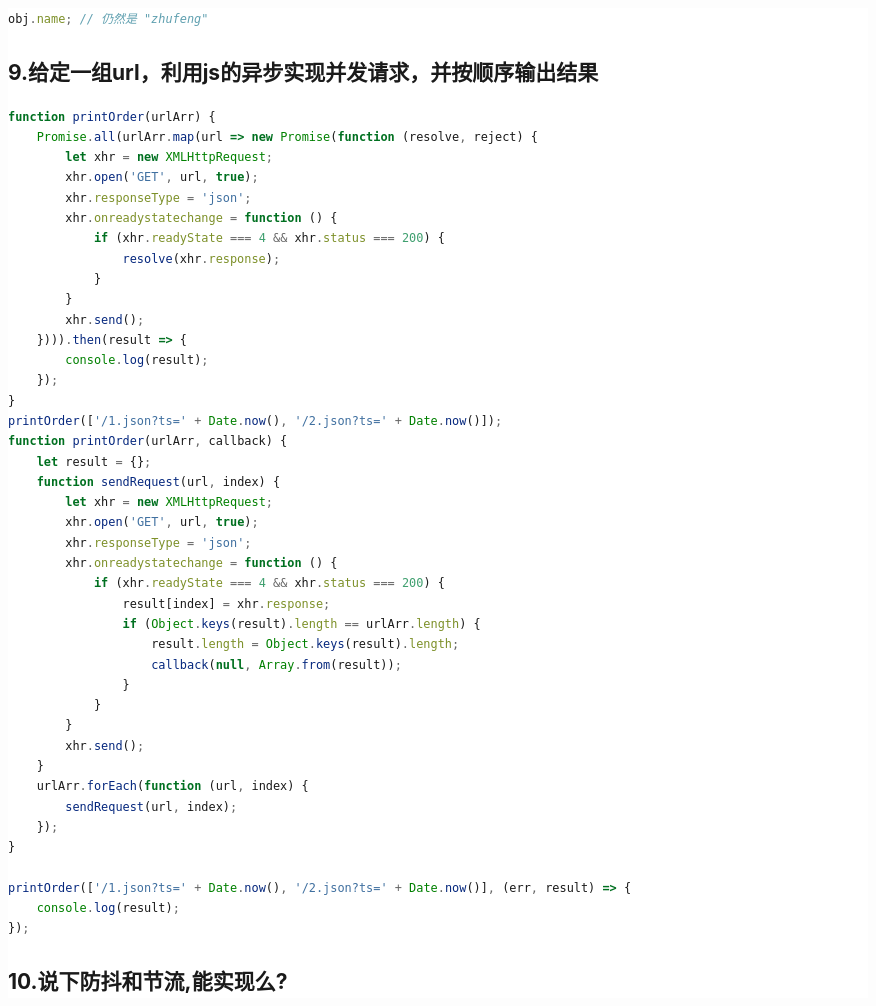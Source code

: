 ```js
obj.name; // 仍然是 "zhufeng"
```

## 9.给定一组url，利用js的异步实现并发请求，并按顺序输出结果

```js
function printOrder(urlArr) {
    Promise.all(urlArr.map(url => new Promise(function (resolve, reject) {
        let xhr = new XMLHttpRequest;
        xhr.open('GET', url, true);
        xhr.responseType = 'json';
        xhr.onreadystatechange = function () {
            if (xhr.readyState === 4 && xhr.status === 200) {
                resolve(xhr.response);
            }
        }
        xhr.send();
    }))).then(result => {
        console.log(result);
    });
}
printOrder(['/1.json?ts=' + Date.now(), '/2.json?ts=' + Date.now()]);
function printOrder(urlArr, callback) {
    let result = {};
    function sendRequest(url, index) {
        let xhr = new XMLHttpRequest;
        xhr.open('GET', url, true);
        xhr.responseType = 'json';
        xhr.onreadystatechange = function () {
            if (xhr.readyState === 4 && xhr.status === 200) {
                result[index] = xhr.response;
                if (Object.keys(result).length == urlArr.length) {
                    result.length = Object.keys(result).length;
                    callback(null, Array.from(result));
                }
            }
        }
        xhr.send();
    }
    urlArr.forEach(function (url, index) {
        sendRequest(url, index);
    });
}

printOrder(['/1.json?ts=' + Date.now(), '/2.json?ts=' + Date.now()], (err, result) => {
    console.log(result);
});
```

## 10.说下防抖和节流,能实现么?
